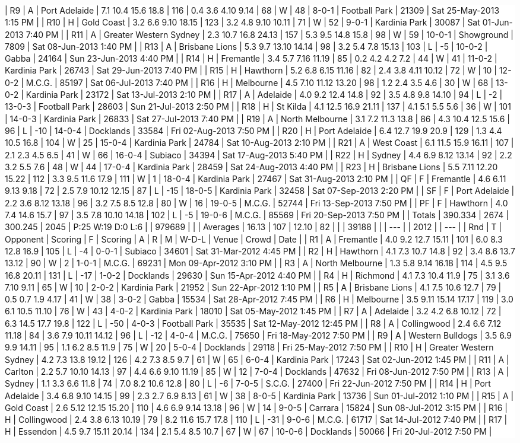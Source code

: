 | R9 | A | Port Adelaide | 7.1 10.4 15.6 18.8  | 116 | 0.4 3.6 4.10 9.14  | 68 | W | 48 | 8-0-1 | Football Park |  21309 | Sat 25-May-2013 1:15 PM |
| R10 | H | Gold Coast | 3.2 6.6 9.10 18.15  | 123 | 3.2 4.8 9.10 10.11  | 71 | W | 52 | 9-0-1 | Kardinia Park |  30087 | Sat 01-Jun-2013 7:40 PM |
| R11 | A | Greater Western Sydney | 2.3 10.7 16.8 24.13  | 157 | 5.3 9.5 14.8 15.8  | 98 | W | 59 | 10-0-1 | Showground |  7809 | Sat 08-Jun-2013 1:40 PM |
| R13 | A | Brisbane Lions | 5.3 9.7 13.10 14.14  | 98 | 3.2 5.4 7.8 15.13  | 103 | L | -5 | 10-0-2 | Gabba |  24164 | Sun 23-Jun-2013 4:40 PM |
| R14 | H | Fremantle | 3.4 5.7 7.16 11.19  | 85 | 0.2 4.2 4.2 7.2  | 44 | W | 41 | 11-0-2 | Kardinia Park |  26743 | Sat 29-Jun-2013 7:40 PM |
| R15 | H | Hawthorn | 5.2 6.8 6.15 11.16  | 82 | 2.4 3.8 4.11 10.12  | 72 | W | 10 | 12-0-2 | M.C.G. |  85197 | Sat 06-Jul-2013 7:40 PM |
| R16 | H | Melbourne | 4.5 7.10 11.12 13.20  | 98 | 1.2 2.4 3.5 4.6  | 30 | W | 68 | 13-0-2 | Kardinia Park |  23172 | Sat 13-Jul-2013 2:10 PM |
| R17 | A | Adelaide | 4.0 9.2 12.4 14.8  | 92 | 3.5 4.8 9.8 14.10  | 94 | L | -2 | 13-0-3 | Football Park |  28603 | Sun 21-Jul-2013 2:50 PM |
| R18 | H | St Kilda | 4.1 12.5 16.9 21.11  | 137 | 4.1 5.1 5.5 5.6  | 36 | W | 101 | 14-0-3 | Kardinia Park |  26833 | Sat 27-Jul-2013 7:40 PM |
| R19 | A | North Melbourne | 3.1 7.2 11.3 13.8  | 86 | 4.3 10.4 12.5 15.6  | 96 | L | -10 | 14-0-4 | Docklands |  33584 | Fri 02-Aug-2013 7:50 PM |
| R20 | H | Port Adelaide | 6.4 12.7 19.9 20.9  | 129 | 1.3 4.4 10.5 16.8  | 104 | W | 25 | 15-0-4 | Kardinia Park |  24784 | Sat 10-Aug-2013 2:10 PM |
| R21 | A | West Coast | 6.1 11.5 15.9 16.11  | 107 | 2.1 2.3 4.5 6.5  | 41 | W | 66 | 16-0-4 | Subiaco |  34394 | Sat 17-Aug-2013 5:40 PM |
| R22 | H | Sydney | 4.4 6.9 8.12 13.14  | 92 | 2.2 3.2 5.5 7.6  | 48 | W | 44 | 17-0-4 | Kardinia Park |  28459 | Sat 24-Aug-2013 4:40 PM |
| R23 | H | Brisbane Lions | 5.5 7.11 12.20 15.22  | 112 | 3.3 9.5 11.6 17.9  | 111 | W | 1 | 18-0-4 | Kardinia Park |  27467 | Sat 31-Aug-2013 2:10 PM |
| QF | F | Fremantle | 4.6 6.11 9.13 9.18  | 72 | 2.5 7.9 10.12 12.15  | 87 | L | -15 | 18-0-5 | Kardinia Park |  32458 | Sat 07-Sep-2013 2:20 PM |
| SF | F | Port Adelaide | 2.2 3.6 8.12 13.18  | 96 | 3.2 7.5 8.5 12.8  | 80 | W | 16 | 19-0-5 | M.C.G. |  52744 | Fri 13-Sep-2013 7:50 PM |
| PF | F | Hawthorn | 4.0 7.4 14.6 15.7  | 97 | 3.5 7.8 10.10 14.18  | 102 | L | -5 | 19-0-6 | M.C.G. |  85569 | Fri 20-Sep-2013 7:50 PM |
| Totals | 390.334 |  2674 | 300.245 |  2045 | P:25 W:19 D:0 L:6 |  | 979689 |  |
| Averages |  16.13 |  107 |  12.10 |  82 |  |  |  39188 |  |
| --- |
|  2012 |
| --- |
| Rnd | T | Opponent | Scoring | F | Scoring | A | R | M | W-D-L | Venue | Crowd | Date |
| R1 | A | Fremantle | 4.0 9.2 12.7 15.11  | 101 | 6.0 8.3 12.8 16.9  | 105 | L | -4 | 0-0-1 | Subiaco |  34601 | Sat 31-Mar-2012 4:45 PM |
| R2 | H | Hawthorn | 4.1 7.3 10.7 14.8  | 92 | 3.4 8.6 13.7 13.12  | 90 | W | 2 | 1-0-1 | M.C.G. |  69231 | Mon 09-Apr-2012 3:10 PM |
| R3 | A | North Melbourne | 1.3 5.8 9.14 16.18  | 114 | 4.5 9.5 16.8 20.11  | 131 | L | -17 | 1-0-2 | Docklands |  29630 | Sun 15-Apr-2012 4:40 PM |
| R4 | H | Richmond | 4.1 7.3 10.4 11.9  | 75 | 3.1 3.6 7.10 9.11  | 65 | W | 10 | 2-0-2 | Kardinia Park |  21952 | Sun 22-Apr-2012 1:10 PM |
| R5 | A | Brisbane Lions | 4.1 7.5 10.6 12.7  | 79 | 0.5 0.7 1.9 4.17  | 41 | W | 38 | 3-0-2 | Gabba |  15534 | Sat 28-Apr-2012 7:45 PM |
| R6 | H | Melbourne | 3.5 9.11 15.14 17.17  | 119 | 3.0 6.1 10.5 11.10  | 76 | W | 43 | 4-0-2 | Kardinia Park |  18010 | Sat 05-May-2012 1:45 PM |
| R7 | A | Adelaide | 3.2 4.2 6.8 10.12  | 72 | 6.3 14.5 17.7 19.8  | 122 | L | -50 | 4-0-3 | Football Park |  35535 | Sat 12-May-2012 12:45 PM |
| R8 | A | Collingwood | 2.4 6.6 7.12 11.18  | 84 | 3.6 7.9 10.11 14.12  | 96 | L | -12 | 4-0-4 | M.C.G. |  75650 | Fri 18-May-2012 7:50 PM |
| R9 | A | Western Bulldogs | 3.5 6.9 9.9 14.11  | 95 | 1.1 6.2 8.5 11.9  | 75 | W | 20 | 5-0-4 | Docklands |  29118 | Fri 25-May-2012 7:50 PM |
| R10 | H | Greater Western Sydney | 4.2 7.3 13.8 19.12  | 126 | 4.2 7.3 8.5 9.7  | 61 | W | 65 | 6-0-4 | Kardinia Park |  17243 | Sat 02-Jun-2012 1:45 PM |
| R11 | A | Carlton | 2.2 5.7 10.10 14.13  | 97 | 4.4 6.6 9.10 11.19  | 85 | W | 12 | 7-0-4 | Docklands |  47632 | Fri 08-Jun-2012 7:50 PM |
| R13 | A | Sydney | 1.1 3.3 6.6 11.8  | 74 | 7.0 8.2 10.6 12.8  | 80 | L | -6 | 7-0-5 | S.C.G. |  27400 | Fri 22-Jun-2012 7:50 PM |
| R14 | H | Port Adelaide | 3.4 6.8 9.10 14.15  | 99 | 2.3 2.7 6.9 8.13  | 61 | W | 38 | 8-0-5 | Kardinia Park |  13736 | Sun 01-Jul-2012 1:10 PM |
| R15 | A | Gold Coast | 2.6 5.12 12.15 15.20  | 110 | 4.6 6.9 9.14 13.18  | 96 | W | 14 | 9-0-5 | Carrara |  15824 | Sun 08-Jul-2012 3:15 PM |
| R16 | H | Collingwood | 2.4 3.8 6.13 10.19  | 79 | 8.2 11.6 15.7 17.8  | 110 | L | -31 | 9-0-6 | M.C.G. |  61717 | Sat 14-Jul-2012 7:40 PM |
| R17 | H | Essendon | 4.5 9.7 15.11 20.14  | 134 | 2.1 5.4 8.5 10.7  | 67 | W | 67 | 10-0-6 | Docklands |  50066 | Fri 20-Jul-2012 7:50 PM |